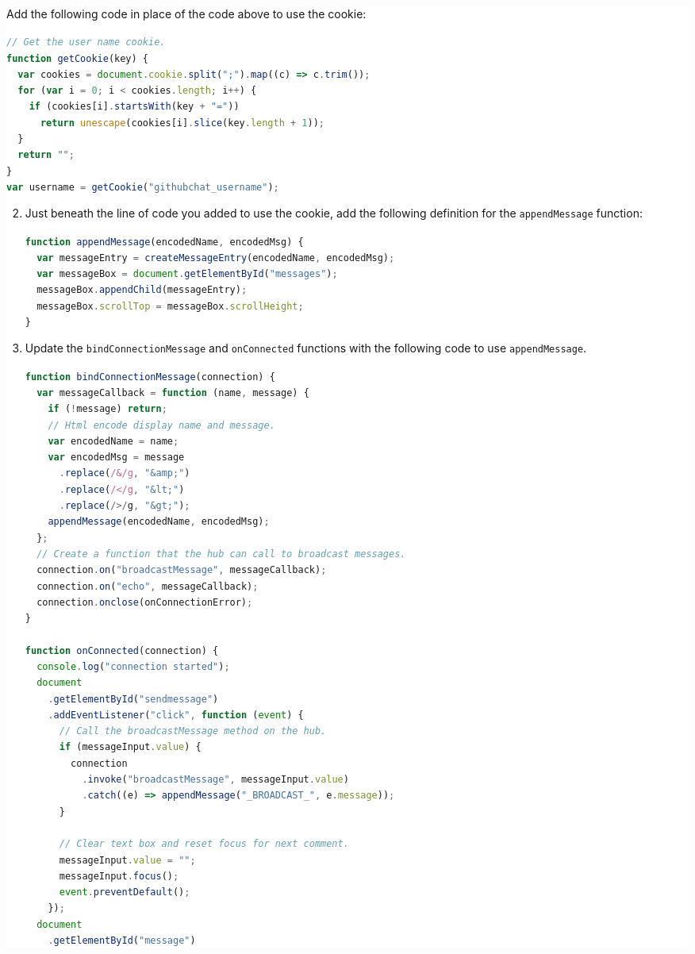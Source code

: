    Add the following code in place of the code above to use the cookie:

   ```javascript
   // Get the user name cookie.
   function getCookie(key) {
     var cookies = document.cookie.split(";").map((c) => c.trim());
     for (var i = 0; i < cookies.length; i++) {
       if (cookies[i].startsWith(key + "="))
         return unescape(cookies[i].slice(key.length + 1));
     }
     return "";
   }
   var username = getCookie("githubchat_username");
   ```

2. Just beneath the line of code you added to use the cookie, add the following definition for the `appendMessage` function:

   ```javascript
   function appendMessage(encodedName, encodedMsg) {
     var messageEntry = createMessageEntry(encodedName, encodedMsg);
     var messageBox = document.getElementById("messages");
     messageBox.appendChild(messageEntry);
     messageBox.scrollTop = messageBox.scrollHeight;
   }
   ```

3. Update the `bindConnectionMessage` and `onConnected` functions with the following code to use `appendMessage`.

   ```javascript
   function bindConnectionMessage(connection) {
     var messageCallback = function (name, message) {
       if (!message) return;
       // Html encode display name and message.
       var encodedName = name;
       var encodedMsg = message
         .replace(/&/g, "&amp;")
         .replace(/</g, "&lt;")
         .replace(/>/g, "&gt;");
       appendMessage(encodedName, encodedMsg);
     };
     // Create a function that the hub can call to broadcast messages.
     connection.on("broadcastMessage", messageCallback);
     connection.on("echo", messageCallback);
     connection.onclose(onConnectionError);
   }

   function onConnected(connection) {
     console.log("connection started");
     document
       .getElementById("sendmessage")
       .addEventListener("click", function (event) {
         // Call the broadcastMessage method on the hub.
         if (messageInput.value) {
           connection
             .invoke("broadcastMessage", messageInput.value)
             .catch((e) => appendMessage("_BROADCAST_", e.message));
         }

         // Clear text box and reset focus for next comment.
         messageInput.value = "";
         messageInput.focus();
         event.preventDefault();
       });
     document
       .getElementById("message")
   ```